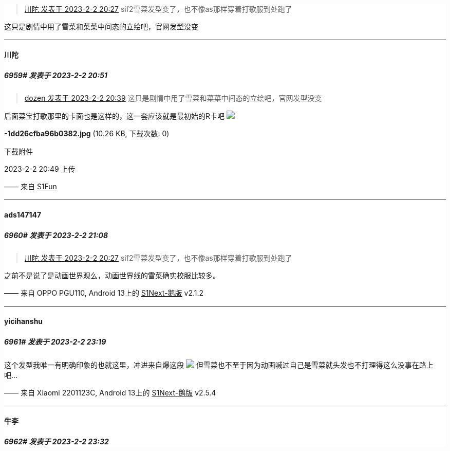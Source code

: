 <blockquote><a href="httphttps://bbs.saraba1st.com/2b/forum.php?mod=redirect&amp;goto=findpost&amp;pid=59586057&amp;ptid=1959558" target="_blank">川陀 发表于 2023-2-2 20:27</a>
sif2雪菜发型变了，也不像as那样穿着打歌服到处跑了</blockquote>
这只是剧情中用了雪菜和菜菜中间态的立绘吧，官网发型没变


*****

####  川陀  
##### 6959#       发表于 2023-2-2 20:51

<blockquote><a href="httphttps://bbs.saraba1st.com/2b/forum.php?mod=redirect&amp;goto=findpost&amp;pid=59586256&amp;ptid=1959558" target="_blank">dozen 发表于 2023-2-2 20:39</a>
这只是剧情中用了雪菜和菜菜中间态的立绘吧，官网发型没变</blockquote>
后面菜宝打歌那里的卡面也是这样的，这一套应该就是最初始的R卡吧

<img src="https://img.saraba1st.com/forum/202302/02/204908nj2ddnt47q8kv49v.jpg" referrerpolicy="no-referrer">

<strong>-1dd26cfba96b0382.jpg</strong> (10.26 KB, 下载次数: 0)

下载附件

2023-2-2 20:49 上传

—— 来自 [S1Fun](https://s1fun.koalcat.com)


*****

####  ads147147  
##### 6960#       发表于 2023-2-2 21:08

<blockquote><a href="httphttps://bbs.saraba1st.com/2b/forum.php?mod=redirect&amp;goto=findpost&amp;pid=59586057&amp;ptid=1959558" target="_blank">川陀 发表于 2023-2-2 20:27</a>
sif2雪菜发型变了，也不像as那样穿着打歌服到处跑了</blockquote>
之前不是说了是动画世界观么，动画世界线的雪菜确实校服比较多。

—— 来自 OPPO PGU110, Android 13上的 [S1Next-鹅版](https://github.com/ykrank/S1-Next/releases) v2.1.2


*****

####  yicihanshu  
##### 6961#       发表于 2023-2-2 23:19

这个发型我唯一有明确印象的也就这里，冲进来自爆这段
<img src="https://p.sda1.dev/9/695bd97110838af01469d41dfea0ca16/CMP_20230202231753966.jpg" referrerpolicy="no-referrer">
但雪菜也不至于因为动画喊过自己是雪菜就头发也不打理得这么没事在路上吧…

—— 来自 Xiaomi 2201123C, Android 13上的 [S1Next-鹅版](https://github.com/ykrank/S1-Next/releases) v2.5.4


*****

####  牛李  
##### 6962#       发表于 2023-2-2 23:32
